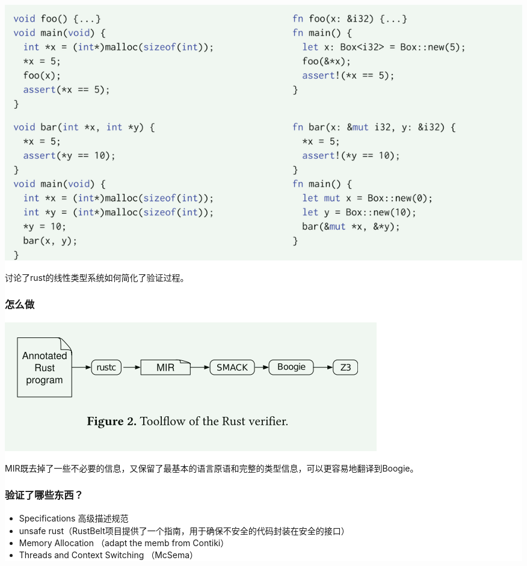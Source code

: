 ![image-20231016214102600](assert/image-20231016214102600.png)

讨论了rust的线性类型系统如何简化了验证过程。

### 怎么做

![image-20231016214342486](assert/image-20231016214342486.png)

MIR既去掉了一些不必要的信息，又保留了最基本的语言原语和完整的类型信息，可以更容易地翻译到Boogie。



### 验证了哪些东西？

- Specifications 高级描述规范
- unsafe rust（RustBelt项目提供了一个指南，用于确保不安全的代码封装在安全的接口）
- Memory Allocation （adapt the memb from Contiki）
- Threads and Context Switching （McSema）


